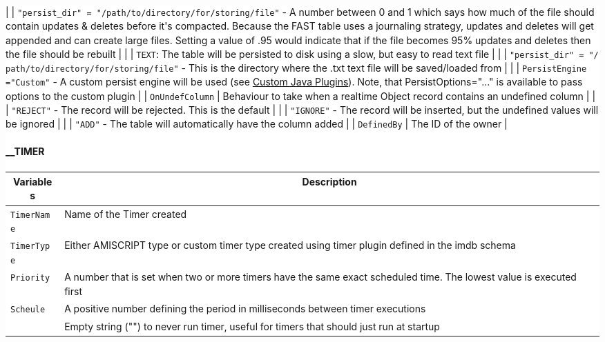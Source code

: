 |                                                                                                | `"persist_dir" = "/path/to/directory/for/storing/file"` - A number between 0 and 1 which says how much of the file should contain updates & deletes before it's compacted. Because the FAST table uses a journaling strategy, updates and deletes will get appended and can create large files. Setting a value of .95 would indicate that if the file becomes 95% updates and deletes then the file should be rebuilt |
|                                                                                                | `TEXT`: The table will be persisted to disk using a slow, but easy to read text file                                                                                                                                                                                                                                                                                                                                   |
|                                                                                                | `"persist_dir" = "/path/to/directory/for/storing/file"` - This is the directory where the .txt text file will be saved/loaded from                                                                                                                                                                                                                                                                                     |
|                                                                                                | `PersistEngine="Custom"` - A custom persist engine will be used (see [Custom Java Plugins](../custom_java_plugins/center_objects.md)). Note, that PersistOptions="..." is available to pass options to the custom plugin                                                                                                                                                                                                                                     |
| `OnUndefColumn`    | Behaviour to take when a realtime Object record contains an undefined column                                                                                                                                                                                                                                                                                                                                                                                                                       |
|                                                                                                | `"REJECT"` - The record will be rejected. This is the default                                                                                                                                                                                                                                                                                                                                                          |
|                                                                                                | `"IGNORE"` - The record will be inserted, but the undefined values will be ignored                                                                                                                                                                                                                                                                                                                                     |
|                                                                                                | `"ADD"` - The table will automatically have the column added                                                                                                                                                                                                                                                                                                                                                           |
| `DefinedBy`        | The ID of the owner                                                                                                                                                                                                                                                                                                                                                                                                                                                                                |

#### __TIMER

| Variables                                                                                 | Description                                                                                                         |
|-------------------------------------------------------------------------------------------|---------------------------------------------------------------------------------------------------------------------|
| `TimerName`   | Name of the Timer created                                                                                           |
| `TimerType`   | Either AMISCRIPT type or custom timer type created using timer plugin defined in the imdb schema                    |
| `Priority`    | A number that is set when two or more timers have the same exact scheduled time. The lowest value is executed first |
| `Scheule`     | A positive number defining the period in milliseconds between timer executions                                      |
|                                                                                           | Empty string ("") to never run timer, useful for timers that should just run at startup                             |